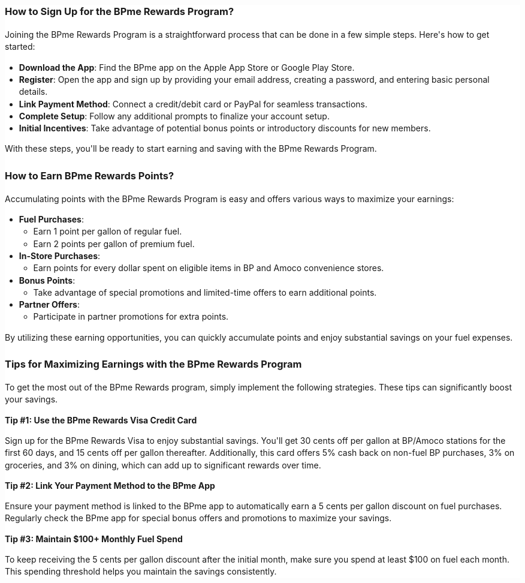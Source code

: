 ### **How to Sign Up for the BPme Rewards Program?**

Joining the BPme Rewards Program is a straightforward process that can be done in a few simple steps. Here's how to get started:

- **Download the App**: Find the BPme app on the Apple App Store or Google Play Store.
- **Register**: Open the app and sign up by providing your email address, creating a password, and entering basic personal details.
- **Link Payment Method**: Connect a credit/debit card or PayPal for seamless transactions.
- **Complete Setup**: Follow any additional prompts to finalize your account setup.
- **Initial Incentives**: Take advantage of potential bonus points or introductory discounts for new members.

With these steps, you'll be ready to start earning and saving with the BPme Rewards Program.

### **How to Earn BPme Rewards Points?**

Accumulating points with the BPme Rewards Program is easy and offers various ways to maximize your earnings:

- **Fuel Purchases**:
  - Earn 1 point per gallon of regular fuel.
  - Earn 2 points per gallon of premium fuel.
- **In-Store Purchases**:
  - Earn points for every dollar spent on eligible items in BP and Amoco convenience stores.
- **Bonus Points**:
  - Take advantage of special promotions and limited-time offers to earn additional points.
- **Partner Offers**:
  - Participate in partner promotions for extra points.

By utilizing these earning opportunities, you can quickly accumulate points and enjoy substantial savings on your fuel expenses.

### Tips for Maximizing Earnings with the BPme Rewards Program

To get the most out of the BPme Rewards program, simply implement the following strategies. These tips can significantly boost your savings. 

**Tip #1: Use the BPme Rewards Visa Credit Card**

Sign up for the BPme Rewards Visa to enjoy substantial savings. You'll get 30 cents off per gallon at BP/Amoco stations for the first 60 days, and 15 cents off per gallon thereafter. Additionally, this card offers 5% cash back on non-fuel BP purchases, 3% on groceries, and 3% on dining, which can add up to significant rewards over time.

**Tip #2: Link Your Payment Method to the BPme App**

Ensure your payment method is linked to the BPme app to automatically earn a 5 cents per gallon discount on fuel purchases. Regularly check the BPme app for special bonus offers and promotions to maximize your savings.

**Tip #3: Maintain $100+ Monthly Fuel Spend**

To keep receiving the 5 cents per gallon discount after the initial month, make sure you spend at least $100 on fuel each month. This spending threshold helps you maintain the savings consistently.
